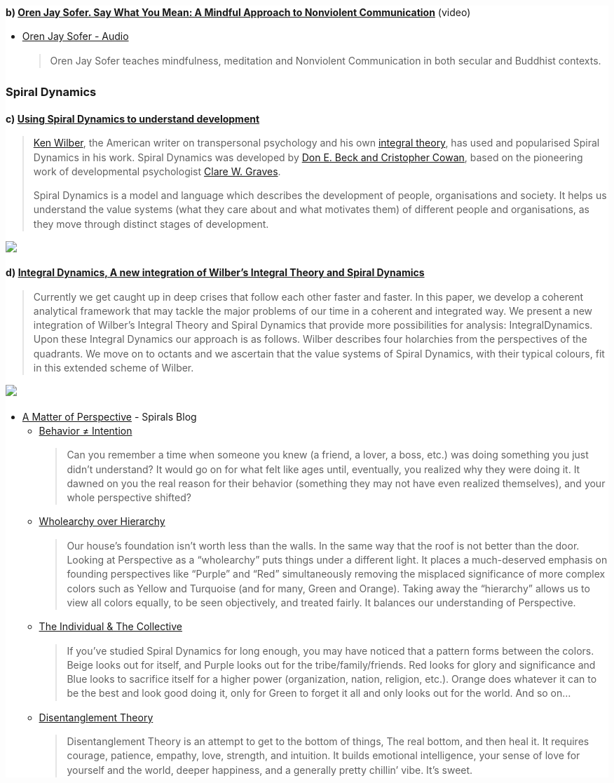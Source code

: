 **b) [Oren Jay Sofer. Say What You Mean: A Mindful Approach to Nonviolent Communication](https://www.youtube.com/watch?v=GpZMcFzO4eo)** (video)

* [Oren Jay Sofer - Audio](https://www.orenjaysofer.com/audio)
  > Oren Jay Sofer teaches mindfulness, meditation and Nonviolent Communication in both secular and Buddhist contexts.

### Spiral Dynamics

**c) [Using Spiral Dynamics to understand development](https://medium.com/@jthowlett/using-spiral-dynamics-to-understand-development-930098e8f092)**

> [Ken Wilber](https://integrallife.com/), the American writer on transpersonal psychology and his own [integral theory](https://en.wikipedia.org/wiki/Integral_theory_(Ken_Wilber)), has used and popularised Spiral Dynamics in his work.
> Spiral Dynamics was developed by [Don E. Beck and Cristopher Cowan](https://www.talent.wisc.edu/Home/Portals/0/LMD/Beck%20Cowan-Managing%20Spiral%20Dynamics%20-%20Introduction.pdf), based on the pioneering work of developmental psychologist [Clare W. Graves](https://www.clarewgraves.com/home.html).
> 
> Spiral Dynamics is a model and language which describes the development of people, organisations and society. It helps us understand the value systems (what they care about and what motivates them) of different people and organisations, as they move through distinct stages of development.

![](https://i.imgur.com/hAmkReD.png)

**d) [Integral Dynamics, A new integration of Wilber’s Integral Theory and Spiral Dynamics](http://www.ijhssnet.com/journals/Vol_6_No_6_June_2016/10.pdf)**

> Currently we get caught up in deep crises that follow each other faster and faster. In this paper, we develop a coherent analytical framework that may tackle the major problems of our time in a coherent and integrated way. We present a new integration of Wilber’s Integral Theory and Spiral Dynamics that provide more possibilities for analysis: IntegralDynamics. Upon these Integral Dynamics our approach is as follows. Wilber describes four holarchies from the perspectives of the quadrants. We move on to octants and we ascertain that the value systems of Spiral Dynamics, with their typical colours, fit in this extended scheme of Wilber. 

![](https://i.imgur.com/UV5oeu3.png)

* [A Matter of Perspective](https://spirals.blog/) - Spirals Blog
  * [Behavior ≠ Intention](https://spirals.blog/articles/behaviour-vs-intention/)
    > Can you remember a time when someone you knew (a friend, a lover, a boss, etc.) was doing something you just didn’t understand? It would go on for what felt like ages until, eventually, you realized why they were doing it. It dawned on you the real reason for their behavior (something they may not have even realized themselves), and your whole perspective shifted?
  * [Wholearchy over Hierarchy](https://spirals.blog/articles/wholearchy/)
    > Our house’s foundation isn’t worth less than the walls. In the same way that the roof is not better than the door. Looking at Perspective as a “wholearchy” puts things under a different light. It places a much-deserved emphasis on founding perspectives like “Purple” and “Red” simultaneously removing the misplaced significance of more complex colors such as Yellow and Turquoise (and for many, Green and Orange). Taking away the “hierarchy” allows us to view all colors equally, to be seen objectively, and treated fairly. It balances our understanding of Perspective.
  * [The Individual & The Collective](https://spirals.blog/articles/i-vs-we/)
    > If you’ve studied Spiral Dynamics for long enough, you may have noticed that a pattern forms between the colors. Beige looks out for itself, and Purple looks out for the tribe/family/friends. Red looks for glory and significance and Blue looks to sacrifice itself for a higher power (organization, nation, religion, etc.). Orange does whatever it can to be the best and look good doing it, only for Green to forget it all and only looks out for the world. And so on…
  * [Disentanglement Theory](https://spirals.blog/articles/disentanglement/)
    > Disentanglement Theory is an attempt to get to the bottom of things, The real bottom, and then heal it. It requires courage, patience, empathy, love, strength, and intuition. It builds emotional intelligence, your sense of love for yourself and the world, deeper happiness, and a generally pretty chillin’ vibe. It’s sweet.
